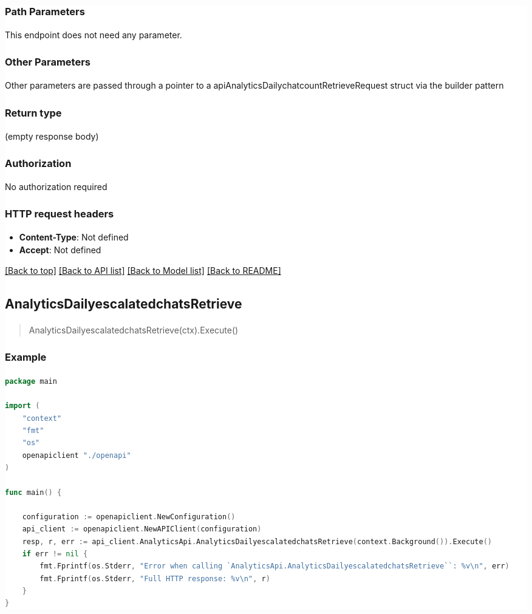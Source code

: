 ### Path Parameters

This endpoint does not need any parameter.

### Other Parameters

Other parameters are passed through a pointer to a apiAnalyticsDailychatcountRetrieveRequest struct via the builder pattern


### Return type

 (empty response body)

### Authorization

No authorization required

### HTTP request headers

- **Content-Type**: Not defined
- **Accept**: Not defined

[[Back to top]](#) [[Back to API list]](../README.md#documentation-for-api-endpoints)
[[Back to Model list]](../README.md#documentation-for-models)
[[Back to README]](../README.md)


## AnalyticsDailyescalatedchatsRetrieve

> AnalyticsDailyescalatedchatsRetrieve(ctx).Execute()



### Example

```go
package main

import (
    "context"
    "fmt"
    "os"
    openapiclient "./openapi"
)

func main() {

    configuration := openapiclient.NewConfiguration()
    api_client := openapiclient.NewAPIClient(configuration)
    resp, r, err := api_client.AnalyticsApi.AnalyticsDailyescalatedchatsRetrieve(context.Background()).Execute()
    if err != nil {
        fmt.Fprintf(os.Stderr, "Error when calling `AnalyticsApi.AnalyticsDailyescalatedchatsRetrieve``: %v\n", err)
        fmt.Fprintf(os.Stderr, "Full HTTP response: %v\n", r)
    }
}
```
